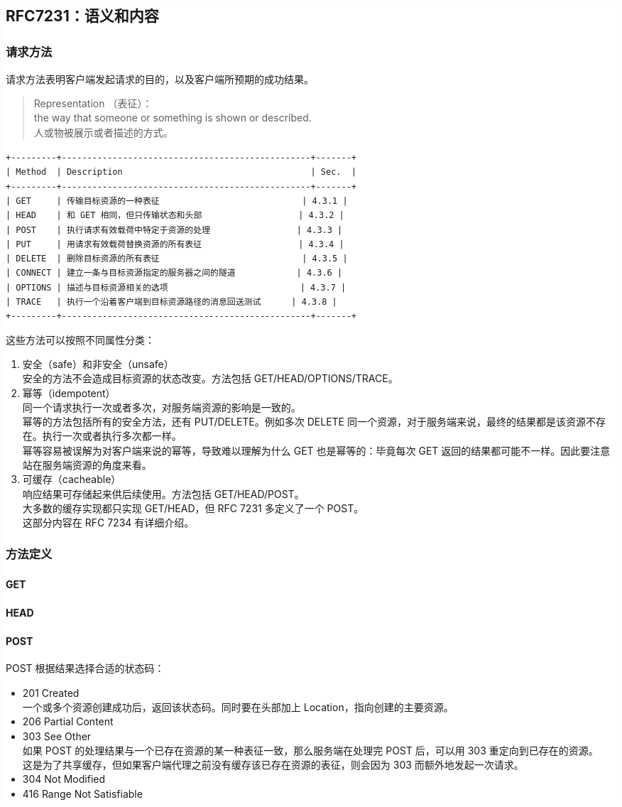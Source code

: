 ## RFC7231：语义和内容  

### 请求方法

请求方法表明客户端发起请求的目的，以及客户端所预期的成功结果。

> Representation （表征）：  
> the way that someone or something is shown or described.    
> 人或物被展示或者描述的方式。

```
+---------+-------------------------------------------------+-------+
| Method  | Description                                     | Sec.  |
+---------+-------------------------------------------------+-------+
| GET     | 传输目标资源的一种表征                            | 4.3.1 |
| HEAD    | 和 GET 相同，但只传输状态和头部                   | 4.3.2 |
| POST    | 执行请求有效载荷中特定于资源的处理                 | 4.3.3 |
| PUT     | 用请求有效载荷替换资源的所有表征                   | 4.3.4 |
| DELETE  | 删除目标资源的所有表征                            | 4.3.5 |
| CONNECT | 建立一条与目标资源指定的服务器之间的隧道            | 4.3.6 |
| OPTIONS | 描述与目标资源相关的选项                          | 4.3.7 |
| TRACE   | 执行一个沿着客户端到目标资源路径的消息回送测试      | 4.3.8 |
+---------+-------------------------------------------------+-------+
```

这些方法可以按照不同属性分类：

1. 安全（safe）和非安全（unsafe）  
    安全的方法不会造成目标资源的状态改变。方法包括 GET/HEAD/OPTIONS/TRACE。
2. 幂等（idempotent）  
    同一个请求执行一次或者多次，对服务端资源的影响是一致的。  
    幂等的方法包括所有的安全方法，还有 PUT/DELETE。例如多次 DELETE 同一个资源，对于服务端来说，最终的结果都是该资源不存在。执行一次或者执行多次都一样。    
    幂等容易被误解为对客户端来说的幂等，导致难以理解为什么 GET 也是幂等的：毕竟每次 GET 返回的结果都可能不一样。因此要注意站在服务端资源的角度来看。
3. 可缓存（cacheable）  
    响应结果可存储起来供后续使用。方法包括 GET/HEAD/POST。  
    大多数的缓存实现都只实现 GET/HEAD，但 RFC 7231 多定义了一个 POST。  
    这部分内容在 RFC 7234 有详细介绍。

### 方法定义

#### GET

#### HEAD

#### POST

POST 根据结果选择合适的状态码：  

- 201 Created  
    一个或多个资源创建成功后，返回该状态码。同时要在头部加上 Location，指向创建的主要资源。
- 206 Partial Content  
- 303 See Other  
    如果 POST 的处理结果与一个已存在资源的某一种表征一致，那么服务端在处理完 POST 后，可以用 303 重定向到已存在的资源。  
    这是为了共享缓存，但如果客户端代理之前没有缓存该已存在资源的表征，则会因为 303 而额外地发起一次请求。  
- 304 Not Modified
- 416 Range Not Satisfiable
